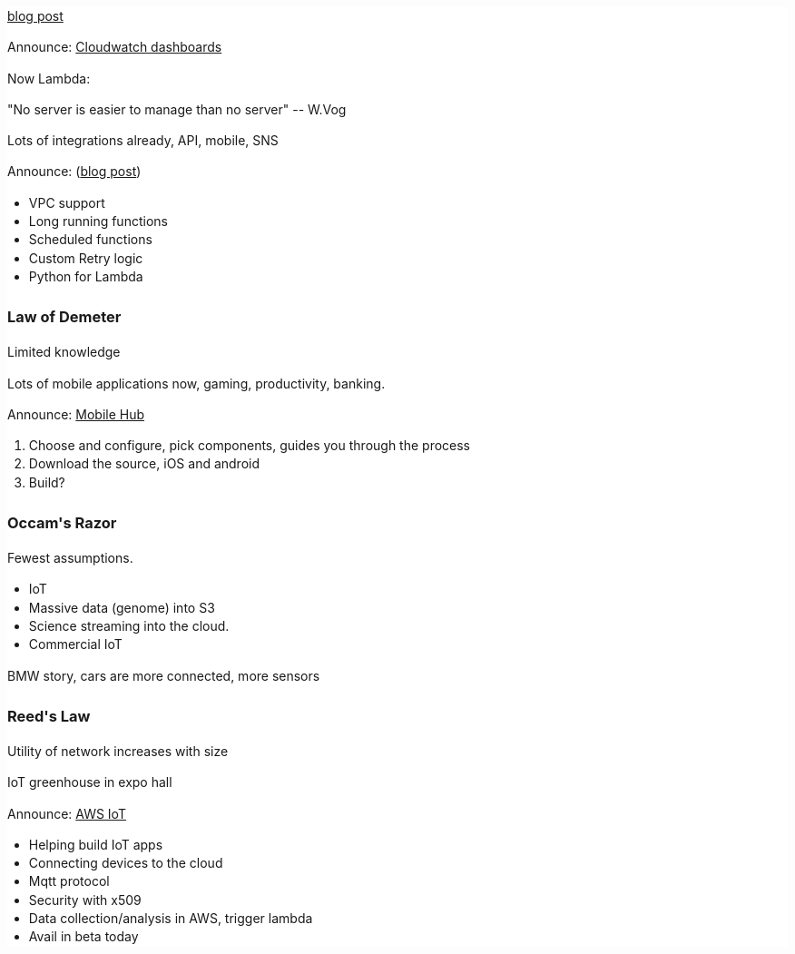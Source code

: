 [blog post](https://aws.amazon.com/blogs/aws/ec2-container-service-update-container-registry-ecs-cli-az-aware-scheduling-and-more/)

Announce: [Cloudwatch dashboards](https://aws.amazon.com/blogs/aws/cloudwatch-dashboards-create-use-customized-metrics-views/)

Now Lambda:

"No server is easier to manage than no server" -- W.Vog

Lots of integrations already, API, mobile, SNS

Announce: ([blog post](https://aws.amazon.com/blogs/aws/aws-lambda-update-python-vpc-increased-function-duration-scheduling-and-more/))

* VPC support
* Long running functions
* Scheduled functions
* Custom Retry logic
* Python for Lambda

### Law of Demeter

Limited knowledge

Lots of mobile applications now, gaming, productivity, banking.

Announce: [Mobile Hub](https://aws.amazon.com/blogs/aws/aws-mobile-hub-build-test-and-monitor-mobile-applications/)

1. Choose and configure, pick components, guides you through the process
2. Download the source, iOS and android
3. Build?

### Occam's Razor

Fewest assumptions.

* IoT
* Massive data (genome) into S3
* Science streaming into the cloud.
* Commercial IoT

BMW story, cars are more connected, more sensors

### Reed's Law

Utility of network increases with size

IoT greenhouse in expo hall

Announce: [AWS IoT](https://aws.amazon.com/blogs/aws/aws-iot-cloud-services-for-connected-devices/)

* Helping build IoT apps
* Connecting devices to the cloud
* Mqtt protocol
* Security with x509
* Data collection/analysis in AWS, trigger lambda
* Avail in beta today
